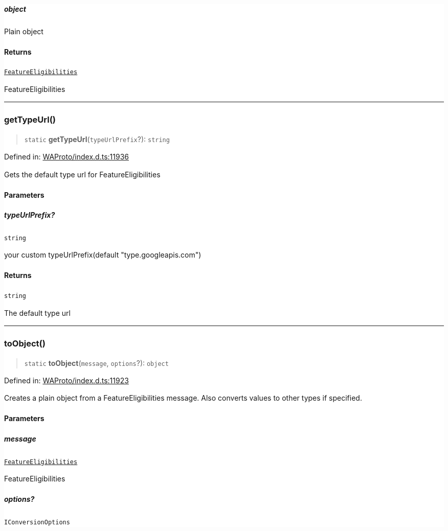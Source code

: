 ##### object

Plain object

#### Returns

[`FeatureEligibilities`](FeatureEligibilities.md)

FeatureEligibilities

***

### getTypeUrl()

> `static` **getTypeUrl**(`typeUrlPrefix`?): `string`

Defined in: [WAProto/index.d.ts:11936](https://github.com/Fokusdotid/bail/blob/3bcafd64e13ba51a595ace0ee7bd2c9c52ab1814/WAProto/index.d.ts#L11936)

Gets the default type url for FeatureEligibilities

#### Parameters

##### typeUrlPrefix?

`string`

your custom typeUrlPrefix(default "type.googleapis.com")

#### Returns

`string`

The default type url

***

### toObject()

> `static` **toObject**(`message`, `options`?): `object`

Defined in: [WAProto/index.d.ts:11923](https://github.com/Fokusdotid/bail/blob/3bcafd64e13ba51a595ace0ee7bd2c9c52ab1814/WAProto/index.d.ts#L11923)

Creates a plain object from a FeatureEligibilities message. Also converts values to other types if specified.

#### Parameters

##### message

[`FeatureEligibilities`](FeatureEligibilities.md)

FeatureEligibilities

##### options?

`IConversionOptions`
